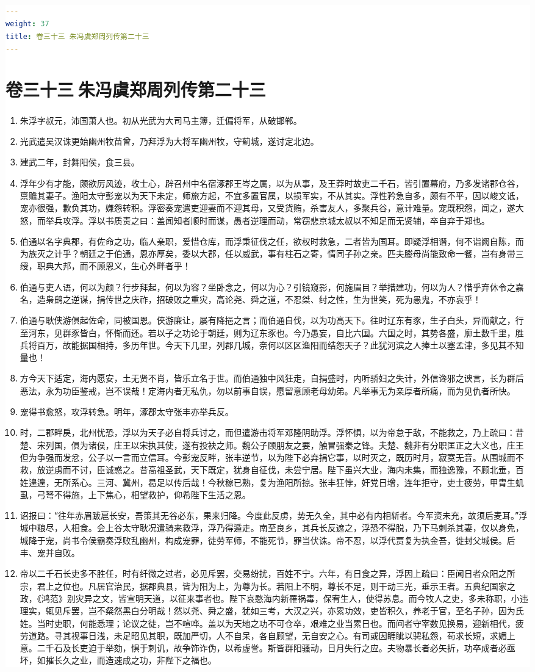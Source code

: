 ```yaml
---
weight: 37
title: 卷三十三 朱冯虞郑周列传第二十三
---
```


# 卷三十三 朱冯虞郑周列传第二十三

1. <span id="卷三十三_朱冯虞郑周列传第二十三-1"></span>
朱浮字叔元，沛国萧人也。初从光武为大司马主簿，迁偏将军，从破邯郸。

2. <span id="卷三十三_朱冯虞郑周列传第二十三-2"></span>
光武遣吴汉诛更始幽州牧苗曾，乃拜浮为大将军幽州牧，守蓟城，遂讨定北边。

3. <span id="卷三十三_朱冯虞郑周列传第二十三-3"></span>
建武二年，封舞阳侯，食三县。

4. <span id="卷三十三_朱冯虞郑周列传第二十三-4"></span>
浮年少有才能，颇欲厉风迹，收士心，辟召州中名宿涿郡王岑之属，以为从事，及王莽时故吏二千石，皆引置幕府，乃多发诸郡仓谷，禀赡其妻子。渔阳太守彭宠以为天下未定，师旅方起，不宜多置官属，以损军实，不从其实。浮性矜急自多，颇有不平，因以峻文诋，宠亦很强，歉负其功，嫌怨转积。浮密奏宠遣吏迎妻而不迎其母，又受货贿，杀害友人，多聚兵谷，意计难量。宠既积怨，闻之，遂大怒，而举兵攻浮。浮以书质责之曰：盖闻知者顺时而谋，愚者逆理而动，常窃悲京城太叔以不知足而无贤辅，卒自弃于郑也。

5. <span id="卷三十三_朱冯虞郑周列传第二十三-5"></span>
伯通以名字典郡，有佐命之功，临人亲职，爱惜仓库，而浮秉征伐之任，欲权时救急，二者皆为国耳。即疑浮相谮，何不诣阙自陈，而为族灭之计乎？朝廷之于伯通，恩亦厚矣，委以大郡，任以威武，事有柱石之寄，情同子孙之亲。匹夫媵母尚能致命一餐，岂有身带三绶，职典大邦，而不顾恩义，生心外畔者乎！

6. <span id="卷三十三_朱冯虞郑周列传第二十三-6"></span>
伯通与吏人语，何以为颜？行步拜起，何以为容？坐卧念之，何以为心？引镜窥影，何施眉目？举措建功，何以为人？惜乎弃休令之嘉名，造枭鸱之逆谋，捐传世之庆祚，招破败之重灾，高论尧、舜之道，不忍桀、纣之性，生为世笑，死为愚鬼，不亦哀乎！

7. <span id="卷三十三_朱冯虞郑周列传第二十三-7"></span>
伯通与耿侠游俱起佐命，同被国恩。侠游廉让，屡有降挹之言；而伯通自伐，以为功高天下。往时辽东有豕，生子白头，异而献之，行至河东，见群豕皆白，怀惭而还。若以子之功论于朝廷，则为辽东豕也。今乃愚妄，自比六国。六国之时，其势各盛，廓土数千里，胜兵将百万，故能据国相持，多历年世。今天下几里，列郡几城，奈何以区区渔阳而结怨天子？此犹河滨之人捧土以塞孟津，多见其不知量也！

8. <span id="卷三十三_朱冯虞郑周列传第二十三-8"></span>
方今天下适定，海内愿安，土无贤不肖，皆乐立名于世。而伯通独中风狂走，自捐盛时，内听骄妇之失计，外信谗邪之谀言，长为群后恶法，永为功臣鉴戒，岂不误哉！定海内者无私仇，勿以前事自误，愿留意顾老母幼弟。凡举事无为亲厚者所痛，而为见仇者所快。

9. <span id="卷三十三_朱冯虞郑周列传第二十三-9"></span>
宠得书愈怒，攻浮转急。明年，涿郡太守张丰亦举兵反。

10. <span id="卷三十三_朱冯虞郑周列传第二十三-10"></span>
时，二郡畔戾，北州忧恐，浮以为天子必自将兵讨之，而但遣游击将军邓隆阴助浮。浮怀惧，以为帝怠于敌，不能救之，乃上疏曰：昔楚、宋列国，俱为诸侯，庄王以宋执其使，遂有投袂之师。魏公子顾朋友之要，触冒强秦之锋。夫楚、魏非有分职匡正之大义也，庄王但为争强而发忿，公子以一言而立信耳。今彭宠反畔，张丰逆节，以为陛下必弃捐它事，以时灭之，既历时月，寂寞无音。从围城而不救，放逆虏而不讨，臣诚惑之。昔高祖圣武，天下既定，犹身自征伐，未尝宁居。陛下虽兴大业，海内未集，而独逸豫，不顾北垂，百姓遑遑，无所系心。三河、冀州，曷足以传后哉！今秋稼已熟，复为渔阳所掠。张丰狂悖，奸党日增，连年拒守，吏士疲劳，甲胄生虮虱，弓弩不得施，上下焦心，相望救护，仰希陛下生活之恩。

11. <span id="卷三十三_朱冯虞郑周列传第二十三-11"></span>
诏报曰：“往年赤眉跋扈长安，吾策其无谷必东，果来归降。今度此反虏，势无久全，其中必有内相斩者。今军资未充，故须后麦耳。”浮城中粮尽，人相食。会上谷太守耿况遣骑来救浮，浮乃得遁走。南至良乡，其兵长反遮之，浮恐不得脱，乃下马刺杀其妻，仅以身免，城降于宠，尚书令侯霸奏浮败乱幽州，构成宠罪，徒劳军师，不能死节，罪当伏诛。帝不忍，以浮代贾复为执金吾，徙封父城侯。后丰、宠并自败。

12. <span id="卷三十三_朱冯虞郑周列传第二十三-12"></span>
帝以二千石长吏多不胜任，时有纤微之过者，必见斥罢，交易纷扰，百姓不宁。六年，有日食之异，浮因上疏曰：臣闻日者众阳之所宗，君上之位也。凡居官治民，据郡典县，皆为阳为上，为尊为长。若阳上不明，尊长不足，则干动三光，垂示王者。五典纪国家之政，《鸿范》别灾异之文，皆宣明天道，以征来事者也。陛下哀愍海内新罹祸毒，保宥生人，使得苏息。而今牧人之吏，多未称职，小违理实，辄见斥罢，岂不粲然黑白分明哉！然以尧、舜之盛，犹如三考，大汉之兴，亦累功效，吏皆积久，养老于官，至名子孙，因为氏姓。当时吏职，何能悉理；论议之徒，岂不喧哗。盖以为天地之功不可仓卒，艰难之业当累日也。而间者守宰数见换易，迎新相代，疲劳道路。寻其视事日浅，未足昭见其职，既加严切，人不自呆，各自顾望，无自安之心。有司或因睚眦以骋私怨，苟求长短，求媚上意。二千石及长吏迫于举劾，惧于刺讥，故争饰诈伪，以希虚誉。斯皆群阳骚动，日月失行之应。夫物暴长者必矢折，功卒成者必亟坏，如摧长久之业，而造速成之功，非陛下之福也。
